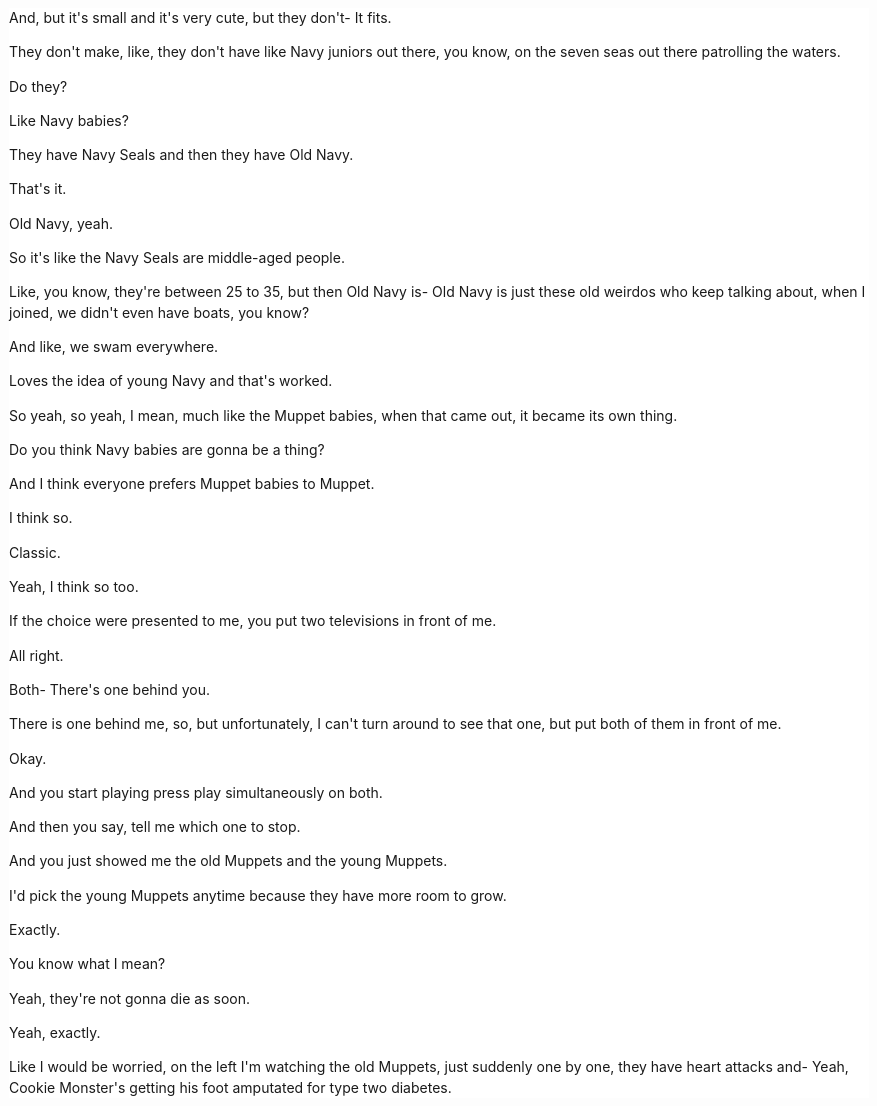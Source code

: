 And, but it's small and it's very cute, but they don't- It fits.

They don't make, like, they don't have like Navy juniors out there, you know, on the seven seas out there patrolling the waters.

Do they?

Like Navy babies?

They have Navy Seals and then they have Old Navy.

That's it.

Old Navy, yeah.

So it's like the Navy Seals are middle-aged people.

Like, you know, they're between 25 to 35, but then Old Navy is- Old Navy is just these old weirdos who keep talking about, when I joined, we didn't even have boats, you know?

And like, we swam everywhere.

Loves the idea of young Navy and that's worked.

So yeah, so yeah, I mean, much like the Muppet babies, when that came out, it became its own thing.

Do you think Navy babies are gonna be a thing?

And I think everyone prefers Muppet babies to Muppet.

I think so.

Classic.

Yeah, I think so too.

If the choice were presented to me, you put two televisions in front of me.

All right.

Both- There's one behind you.

There is one behind me, so, but unfortunately, I can't turn around to see that one, but put both of them in front of me.

Okay.

And you start playing press play simultaneously on both.

And then you say, tell me which one to stop.

And you just showed me the old Muppets and the young Muppets.

I'd pick the young Muppets anytime because they have more room to grow.

Exactly.

You know what I mean?

Yeah, they're not gonna die as soon.

Yeah, exactly.

Like I would be worried, on the left I'm watching the old Muppets, just suddenly one by one, they have heart attacks and- Yeah, Cookie Monster's getting his foot amputated for type two diabetes.
